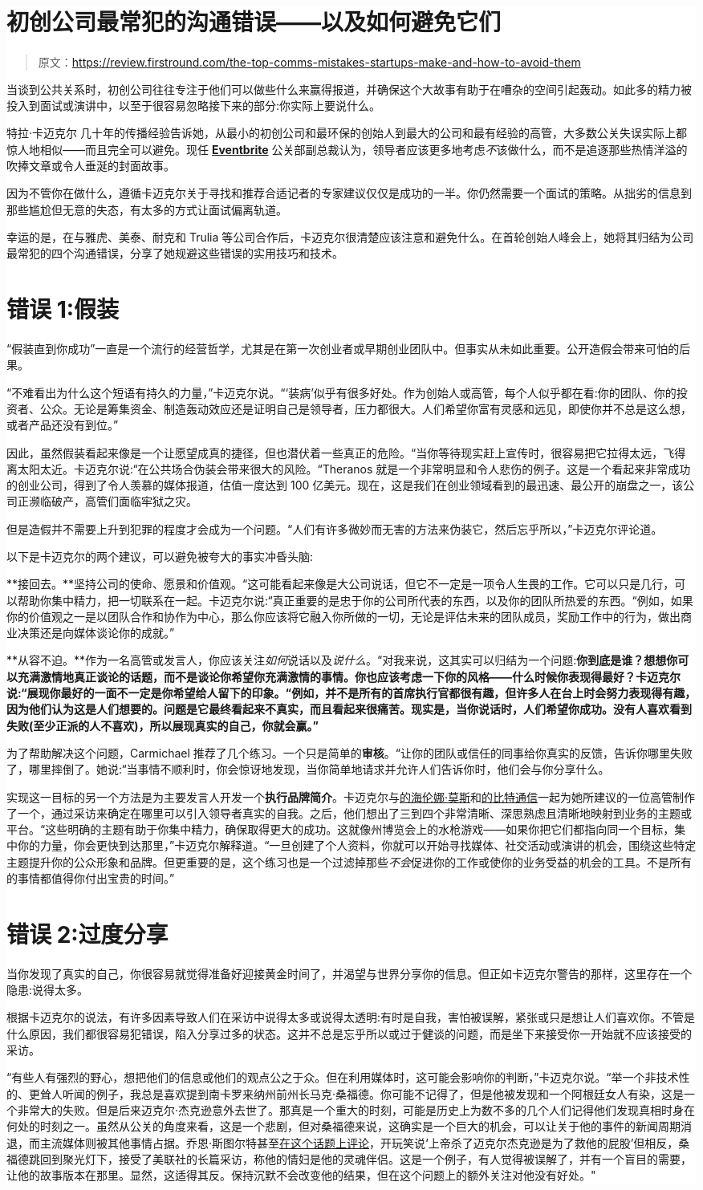 # 初创公司最常犯的沟通错误——以及如何避免它们

> 原文：<https://review.firstround.com/the-top-comms-mistakes-startups-make-and-how-to-avoid-them>

当谈到公共关系时，初创公司往往专注于他们可以做些什么来赢得报道，并确保这个大故事有助于在嘈杂的空间引起轰动。如此多的精力被投入到面试或演讲中，以至于很容易忽略接下来的部分:你实际上要说什么。

特拉·卡迈克尔 几十年的传播经验告诉她，从最小的初创公司和最环保的创始人到最大的公司和最有经验的高管，大多数公关失误实际上都惊人地相似——而且完全可以避免。现任 **[Eventbrite](https://www.eventbrite.com/ "null")** 公关部副总裁认为，领导者应该更多地考虑*不*该做什么，而不是追逐那些热情洋溢的吹捧文章或令人垂涎的封面故事。

因为不管你在做什么，遵循卡迈克尔关于寻找和推荐合适记者的专家建议仅仅是成功的一半。你仍然需要一个面试的策略。从拙劣的信息到那些尴尬但无意的失态，有太多的方式让面试偏离轨道。

幸运的是，在与雅虎、美泰、耐克和 Trulia 等公司合作后，卡迈克尔很清楚应该注意和避免什么。在首轮创始人峰会上，她将其归结为公司最常犯的四个沟通错误，分享了她规避这些错误的实用技巧和技术。

# 错误 1:假装

“假装直到你成功”一直是一个流行的经营哲学，尤其是在第一次创业者或早期创业团队中。但事实从未如此重要。公开造假会带来可怕的后果。

“不难看出为什么这个短语有持久的力量，”卡迈克尔说。“‘装病’似乎有很多好处。作为创始人或高管，每个人似乎都在看:你的团队、你的投资者、公众。无论是筹集资金、制造轰动效应还是证明自己是领导者，压力都很大。人们希望你富有灵感和远见，即使你并不总是这么想，或者产品还没有到位。”

因此，虽然假装看起来像是一个让愿望成真的捷径，但也潜伏着一些真正的危险。“当你等待现实赶上宣传时，很容易把它拉得太远，飞得离太阳太近。卡迈克尔说:“在公共场合伪装会带来很大的风险。“Theranos 就是一个非常明显和令人悲伤的例子。这是一个看起来非常成功的创业公司，得到了令人羡慕的媒体报道，估值一度达到 100 亿美元。现在，这是我们在创业领域看到的最迅速、最公开的崩盘之一，该公司正濒临破产，高管们面临牢狱之灾。

但是造假并不需要上升到犯罪的程度才会成为一个问题。“人们有许多微妙而无害的方法来伪装它，然后忘乎所以，”卡迈克尔评论道。

以下是卡迈克尔的两个建议，可以避免被夸大的事实冲昏头脑:

**接回去。**坚持公司的使命、愿景和价值观。“这可能看起来像是大公司说话，但它不一定是一项令人生畏的工作。它可以只是几行，可以帮助你集中精力，把一切联系在一起。卡迈克尔说:“真正重要的是忠于你的公司所代表的东西，以及你的团队所热爱的东西。“例如，如果你的价值观之一是以团队合作和协作为中心，那么你应该将它融入你所做的一切，无论是评估未来的团队成员，奖励工作中的行为，做出商业决策还是向媒体谈论你的成就。”

**从容不迫。**作为一名高管或发言人，你应该关注*如何*说话以及*说什么*。“对我来说，这其实可以归结为一个问题:**你到底是谁？想想你可以充满激情地真正谈论的话题，而不是谈论你希望你充满激情的事情。你也应该考虑一下你的风格——什么时候你表现得最好？卡迈克尔说:“展现你最好的一面不一定是你希望给人留下的印象。“例如，并不是所有的首席执行官都很有趣，但许多人在台上时会努力表现得有趣，因为他们认为这是人们想要的。问题是它最终看起来不真实，而且看起来很痛苦。现实是，当你说话时，人们希望你成功。没有人喜欢看到失败(至少正派的人不喜欢)，所以展现真实的自己，你就会赢。”**

为了帮助解决这个问题，Carmichael 推荐了几个练习。一个只是简单的**审核**。“让你的团队或信任的同事给你真实的反馈，告诉你哪里失败了，哪里摔倒了。她说:“当事情不顺利时，你会惊讶地发现，当你简单地请求并允许人们告诉你时，他们会与你分享什么。

实现这一目标的另一个方法是为主要发言人开发一个**执行品牌简介**。卡迈克尔与[的海伦娜·莫斯](https://www.linkedin.com/in/helenamaus/ "null")和[的比特通信](http://www.biteglobal.com/ "null")一起为她所建议的一位高管制作了一个，通过采访来确定在哪里可以引入领导者真实的自我。之后，他们想出了三到四个非常清晰、深思熟虑且清晰地映射到业务的主题或平台。“这些明确的主题有助于你集中精力，确保取得更大的成功。这就像州博览会上的水枪游戏——如果你把它们都指向同一个目标，集中你的力量，你会更快到达那里，”卡迈克尔解释道。“一旦创建了个人资料，你就可以开始寻找媒体、社交活动或演讲的机会，围绕这些特定主题提升你的公众形象和品牌。但更重要的是，这个练习也是一个过滤掉那些*不会*促进你的工作或使你的业务受益的机会的工具。不是所有的事情都值得你付出宝贵的时间。”

# 错误 2:过度分享

当你发现了真实的自己，你很容易就觉得准备好迎接黄金时间了，并渴望与世界分享你的信息。但正如卡迈克尔警告的那样，这里存在一个隐患:说得太多。

根据卡迈克尔的说法，有许多因素导致人们在采访中说得太多或说得太透明:有时是自我，害怕被误解，紧张或只是想让人们喜欢你。不管是什么原因，我们都很容易犯错误，陷入分享过多的状态。这并不总是忘乎所以或过于健谈的问题，而是坐下来接受你一开始就不应该接受的采访。

“有些人有强烈的野心，想把他们的信息或他们的观点公之于众。但在利用媒体时，这可能会影响你的判断，”卡迈克尔说。“举一个非技术性的、更耸人听闻的例子，我总是喜欢提到南卡罗来纳州前州长马克·桑福德。你可能不记得了，但是他被发现和一个阿根廷女人有染，这是一个非常大的失败。但是后来迈克尔·杰克逊意外去世了。那真是一个重大的时刻，可能是历史上为数不多的几个人们记得他们发现真相时身在何处的时刻之一。虽然从公关的角度来看，这是一个悲剧，但对桑福德来说，这确实是一个巨大的机会，可以让关于他的事件的新闻周期消退，而主流媒体则被其他事情占据。乔恩·斯图尔特甚至[在这个话题上评论](http://www.cc.com/video-clips/6aj2b5/the-daily-show-with-jon-stewart-shut-up--mark-sanford "null")，开玩笑说‘上帝杀了迈克尔杰克逊是为了救他的屁股’但相反，桑福德跳回到聚光灯下，接受了美联社的长篇采访，称他的情妇是他的灵魂伴侣。这是一个例子，有人觉得被误解了，并有一个盲目的需要，让他的故事版本在那里。显然，这适得其反。保持沉默不会改变他的结果，但在这个问题上的额外关注对他没有好处。"
